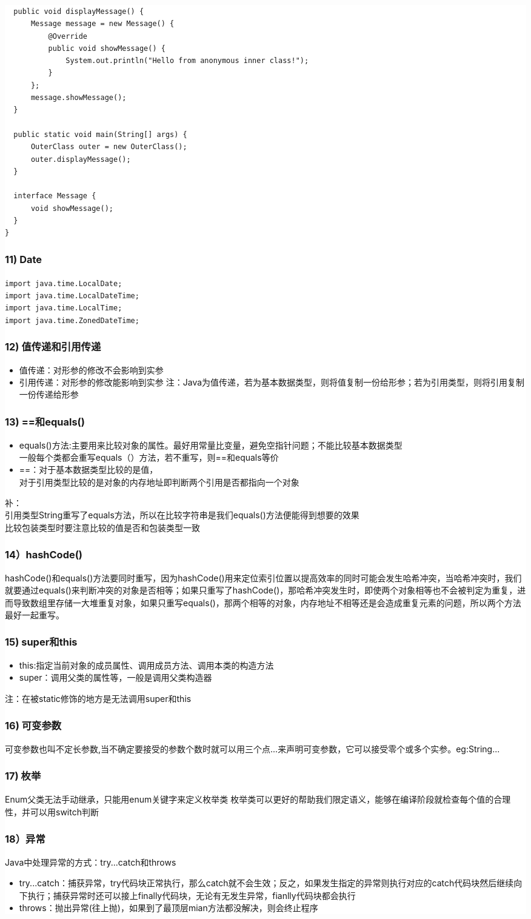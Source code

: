   ```
    public void displayMessage() {
        Message message = new Message() {
            @Override
            public void showMessage() {
                System.out.println("Hello from anonymous inner class!");
            }
        };
        message.showMessage();
    }

    public static void main(String[] args) {
        OuterClass outer = new OuterClass();
        outer.displayMessage();
    }
    
    interface Message {
        void showMessage();
    }
  }
  ```

### 11) Date
```
import java.time.LocalDate;
import java.time.LocalDateTime;
import java.time.LocalTime;
import java.time.ZonedDateTime;
```
### 12) 值传递和引用传递  
- 值传递：对形参的修改不会影响到实参
- 引用传递：对形参的修改能影响到实参
注：Java为值传递，若为基本数据类型，则将值复制一份给形参；若为引用类型，则将引用复制一份传递给形参
### 13) ==和equals()
- equals()方法:主要用来比较对象的属性。最好用常量比变量，避免空指针问题；不能比较基本数据类型<br>一般每个类都会重写equals（）方法，若不重写，则==和equals等价
- ==：对于基本数据类型比较的是值，<br>  对于引用类型比较的是对象的内存地址即判断两个引用是否都指向一个对象

补：<br>
引用类型String重写了equals方法，所以在比较字符串是我们equals()方法便能得到想要的效果<br>
比较包装类型时要注意比较的值是否和包装类型一致
### 14）hashCode()
hashCode()和equals()方法要同时重写，因为hashCode()用来定位索引位置以提高效率的同时可能会发生哈希冲突，当哈希冲突时，我们就要通过equals()来判断冲突的对象是否相等；如果只重写了hashCode()，那哈希冲突发生时，即使两个对象相等也不会被判定为重复，进而导致数组里存储一大堆重复对象，如果只重写equals()，那两个相等的对象，内存地址不相等还是会造成重复元素的问题，所以两个方法最好一起重写。

### 15) super和this
- this:指定当前对象的成员属性、调用成员方法、调用本类的构造方法
- super：调用父类的属性等，一般是调用父类构造器

注：在被static修饰的地方是无法调用super和this
### 16) 可变参数
可变参数也叫不定长参数,当不确定要接受的参数个数时就可以用三个点...来声明可变参数，它可以接受零个或多个实参。eg:String...
### 17) 枚举
Enum父类无法手动继承，只能用enum关键字来定义枚举类
枚举类可以更好的帮助我们限定语义，能够在编译阶段就检查每个值的合理性，并可以用switch判断
### 18）异常
Java中处理异常的方式：try...catch和throws  
- try...catch：捕获异常，try代码块正常执行，那么catch就不会生效；反之，如果发生指定的异常则执行对应的catch代码块然后继续向下执行；捕获异常时还可以接上finally代码块，无论有无发生异常，fianlly代码块都会执行
- throws：抛出异常(往上抛)，如果到了最顶层mian方法都没解决，则会终止程序
